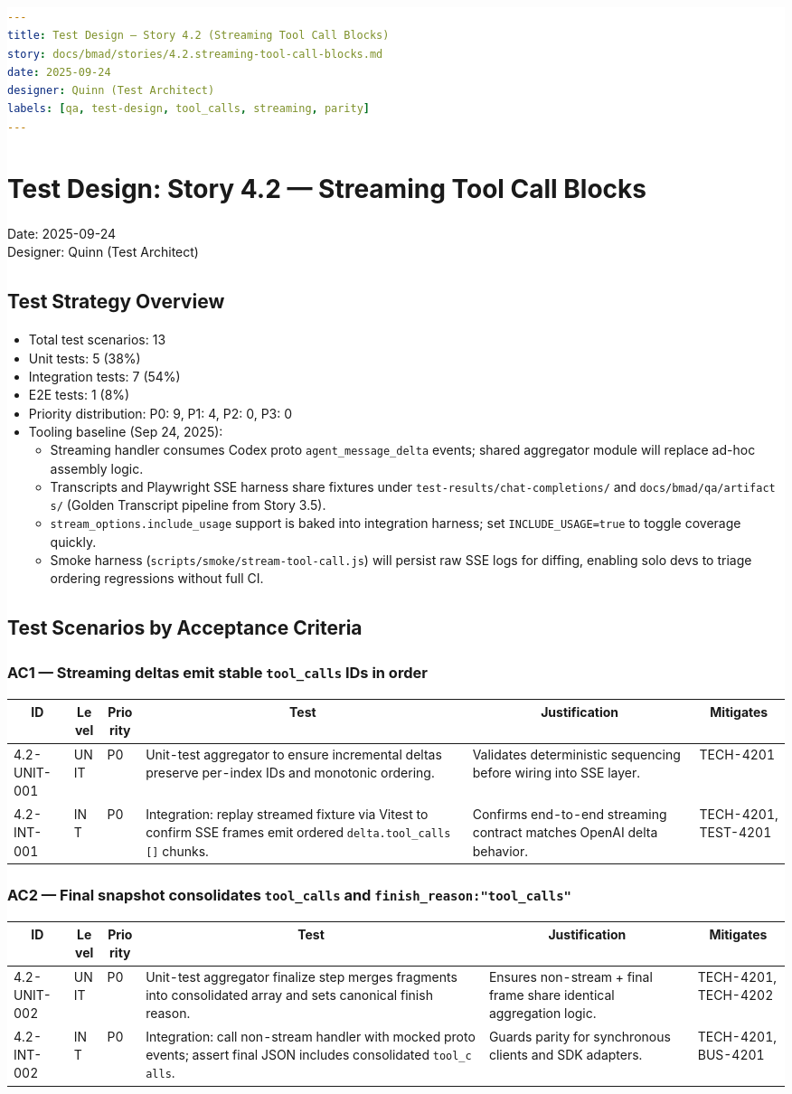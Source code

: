 ```yaml
---
title: Test Design — Story 4.2 (Streaming Tool Call Blocks)
story: docs/bmad/stories/4.2.streaming-tool-call-blocks.md
date: 2025-09-24
designer: Quinn (Test Architect)
labels: [qa, test-design, tool_calls, streaming, parity]
---
```


# Test Design: Story 4.2 — Streaming Tool Call Blocks

Date: 2025-09-24  
Designer: Quinn (Test Architect)

## Test Strategy Overview

- Total test scenarios: 13
- Unit tests: 5 (38%)
- Integration tests: 7 (54%)
- E2E tests: 1 (8%)
- Priority distribution: P0: 9, P1: 4, P2: 0, P3: 0
- Tooling baseline (Sep 24, 2025):
  - Streaming handler consumes Codex proto `agent_message_delta` events; shared aggregator module will replace ad-hoc assembly logic.
  - Transcripts and Playwright SSE harness share fixtures under `test-results/chat-completions/` and `docs/bmad/qa/artifacts/` (Golden Transcript pipeline from Story 3.5).
  - `stream_options.include_usage` support is baked into integration harness; set `INCLUDE_USAGE=true` to toggle coverage quickly.
  - Smoke harness (`scripts/smoke/stream-tool-call.js`) will persist raw SSE logs for diffing, enabling solo devs to triage ordering regressions without full CI.

## Test Scenarios by Acceptance Criteria

### AC1 — Streaming deltas emit stable `tool_calls` IDs in order

| ID           | Level | Priority | Test                                                                                                            | Justification                                                         | Mitigates            |
| ------------ | ----- | -------- | --------------------------------------------------------------------------------------------------------------- | --------------------------------------------------------------------- | -------------------- |
| 4.2-UNIT-001 | UNIT  | P0       | Unit-test aggregator to ensure incremental deltas preserve per-index IDs and monotonic ordering.                | Validates deterministic sequencing before wiring into SSE layer.      | TECH-4201            |
| 4.2-INT-001  | INT   | P0       | Integration: replay streamed fixture via Vitest to confirm SSE frames emit ordered `delta.tool_calls[]` chunks. | Confirms end-to-end streaming contract matches OpenAI delta behavior. | TECH-4201, TEST-4201 |

### AC2 — Final snapshot consolidates `tool_calls` and `finish_reason:"tool_calls"`

| ID           | Level | Priority | Test                                                                                                                 | Justification                                                       | Mitigates            |
| ------------ | ----- | -------- | -------------------------------------------------------------------------------------------------------------------- | ------------------------------------------------------------------- | -------------------- |
| 4.2-UNIT-002 | UNIT  | P0       | Unit-test aggregator finalize step merges fragments into consolidated array and sets canonical finish reason.        | Ensures non-stream + final frame share identical aggregation logic. | TECH-4201, TECH-4202 |
| 4.2-INT-002  | INT   | P0       | Integration: call non-stream handler with mocked proto events; assert final JSON includes consolidated `tool_calls`. | Guards parity for synchronous clients and SDK adapters.             | TECH-4201, BUS-4201  |
